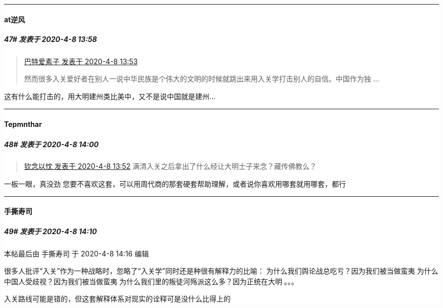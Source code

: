 





-----

####  at逆风  
##### 47#       发表于 2020-4-8 13:58



<blockquote><a href="httphttps://bbs.saraba1st.com/2b/forum.php?mod=redirect&amp;goto=findpost&amp;pid=47013842&amp;ptid=1923066" target="_blank">巴特爱素子 发表于 2020-4-8 13:53</a>

然而很多入关爱好者在别人一说中华民族是个伟大的文明的时候就跳出来用入关学打击别人的自信。中国作为独 ...</blockquote>
这有什么能打击的，用大明建州类比美中，又不是说中国就是建州...







-----

####  Tepmnthar  
##### 48#       发表于 2020-4-8 14:00



<blockquote><a href="httphttps://bbs.saraba1st.com/2b/forum.php?mod=redirect&amp;goto=findpost&amp;pid=47013818&amp;ptid=1923066" target="_blank">钦念以忱 发表于 2020-4-8 13:52</a>
 满清入关之后拿出了什么经让大明士子来念？藏传佛教么？</blockquote>
一板一眼，真没劲
您要不喜欢这套，可以用周代商的那套硬套帮助理解，或者说你喜欢用哪套就用哪套，都行







-----

####  手撕寿司  
##### 49#       发表于 2020-4-8 14:10



 本帖最后由 手撕寿司 于 2020-4-8 14:16 编辑 

很多人批评“入关”作为一种战略时，忽略了“入关学”同时还是种很有解释力的比喻：
为什么我们舆论战总吃亏？因为我们被当做蛮夷
为什么中国人受歧视？因为我们被当做蛮夷
为什么我们里的叛徒河殇派这么多？因为正统在大明
。。。

入关路线可能是错的，但这套解释体系对现实的诠释可是没什么比得上的






